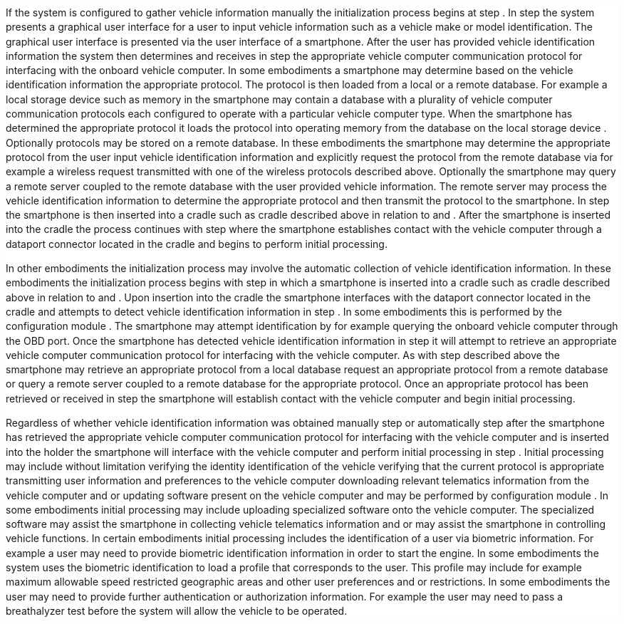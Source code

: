 If the system is configured to gather vehicle information manually the initialization process begins at step . In step the system presents a graphical user interface for a user to input vehicle information such as a vehicle make or model identification. The graphical user interface is presented via the user interface of a smartphone. After the user has provided vehicle identification information the system then determines and receives in step the appropriate vehicle computer communication protocol for interfacing with the onboard vehicle computer. In some embodiments a smartphone may determine based on the vehicle identification information the appropriate protocol. The protocol is then loaded from a local or a remote database. For example a local storage device such as memory in the smartphone may contain a database with a plurality of vehicle computer communication protocols each configured to operate with a particular vehicle computer type. When the smartphone has determined the appropriate protocol it loads the protocol into operating memory from the database on the local storage device . Optionally protocols may be stored on a remote database. In these embodiments the smartphone may determine the appropriate protocol from the user input vehicle identification information and explicitly request the protocol from the remote database via for example a wireless request transmitted with one of the wireless protocols described above. Optionally the smartphone may query a remote server coupled to the remote database with the user provided vehicle information. The remote server may process the vehicle identification information to determine the appropriate protocol and then transmit the protocol to the smartphone. In step the smartphone is then inserted into a cradle such as cradle described above in relation to and . After the smartphone is inserted into the cradle the process continues with step where the smartphone establishes contact with the vehicle computer through a dataport connector located in the cradle and begins to perform initial processing.

In other embodiments the initialization process may involve the automatic collection of vehicle identification information. In these embodiments the initialization process begins with step in which a smartphone is inserted into a cradle such as cradle described above in relation to and . Upon insertion into the cradle the smartphone interfaces with the dataport connector located in the cradle and attempts to detect vehicle identification information in step . In some embodiments this is performed by the configuration module . The smartphone may attempt identification by for example querying the onboard vehicle computer through the OBD port. Once the smartphone has detected vehicle identification information in step it will attempt to retrieve an appropriate vehicle computer communication protocol for interfacing with the vehicle computer. As with step described above the smartphone may retrieve an appropriate protocol from a local database request an appropriate protocol from a remote database or query a remote server coupled to a remote database for the appropriate protocol. Once an appropriate protocol has been retrieved or received in step the smartphone will establish contact with the vehicle computer and begin initial processing.

Regardless of whether vehicle identification information was obtained manually step or automatically step after the smartphone has retrieved the appropriate vehicle computer communication protocol for interfacing with the vehicle computer and is inserted into the holder the smartphone will interface with the vehicle computer and perform initial processing in step . Initial processing may include without limitation verifying the identity identification of the vehicle verifying that the current protocol is appropriate transmitting user information and preferences to the vehicle computer downloading relevant telematics information from the vehicle computer and or updating software present on the vehicle computer and may be performed by configuration module . In some embodiments initial processing may include uploading specialized software onto the vehicle computer. The specialized software may assist the smartphone in collecting vehicle telematics information and or may assist the smartphone in controlling vehicle functions. In certain embodiments initial processing includes the identification of a user via biometric information. For example a user may need to provide biometric identification information in order to start the engine. In some embodiments the system uses the biometric identification to load a profile that corresponds to the user. This profile may include for example maximum allowable speed restricted geographic areas and other user preferences and or restrictions. In some embodiments the user may need to provide further authentication or authorization information. For example the user may need to pass a breathalyzer test before the system will allow the vehicle to be operated.
